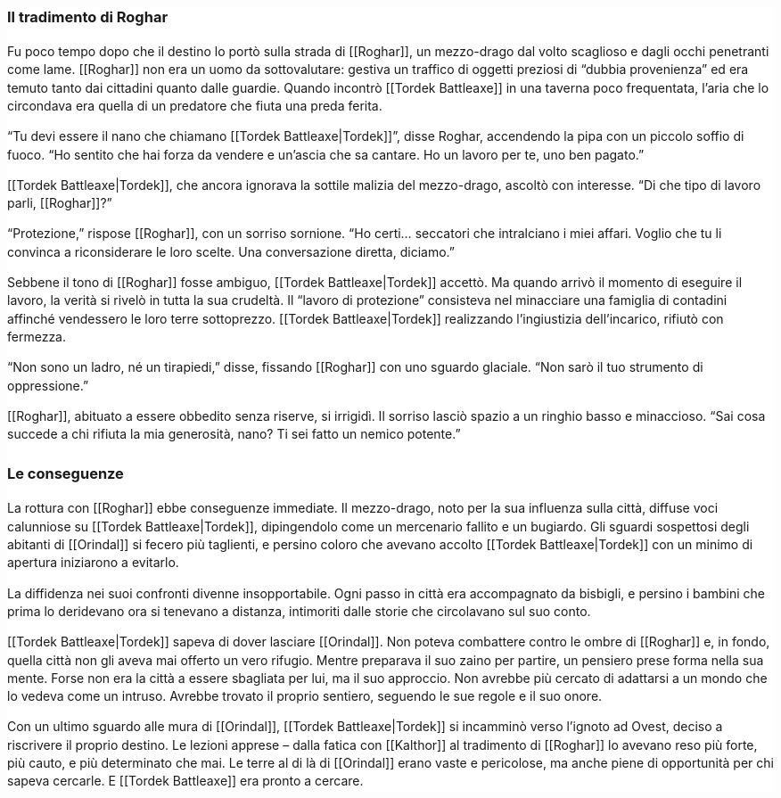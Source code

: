 ### Il tradimento di Roghar

Fu poco tempo dopo che il destino lo portò sulla strada di [[Roghar]], un mezzo-drago dal volto scaglioso e dagli occhi penetranti come lame. [[Roghar]] non era un uomo da sottovalutare: gestiva un traffico di oggetti preziosi di “dubbia provenienza” ed era temuto tanto dai cittadini quanto dalle guardie. Quando incontrò [[Tordek Battleaxe]] in una taverna poco frequentata, l’aria che lo circondava era quella di un predatore che fiuta una preda ferita.

“Tu devi essere il nano che chiamano [[Tordek Battleaxe|Tordek]]”, disse Roghar, accendendo la pipa con un piccolo soffio di fuoco. “Ho sentito che hai forza da vendere e un’ascia che sa cantare. Ho un lavoro per te, uno ben pagato.”

[[Tordek Battleaxe|Tordek]], che ancora ignorava la sottile malizia del mezzo-drago, ascoltò con interesse. “Di che tipo di lavoro parli, [[Roghar]]?”

“Protezione,” rispose [[Roghar]], con un sorriso sornione. “Ho certi… seccatori che intralciano i miei affari. Voglio che tu li convinca a riconsiderare le loro scelte. Una conversazione diretta, diciamo.”

Sebbene il tono di [[Roghar]] fosse ambiguo, [[Tordek Battleaxe|Tordek]] accettò. Ma quando arrivò il momento di eseguire il lavoro, la verità si rivelò in tutta la sua crudeltà. Il “lavoro di protezione” consisteva nel minacciare una famiglia di contadini affinché vendessero le loro terre sottoprezzo. [[Tordek Battleaxe|Tordek]] realizzando l’ingiustizia dell’incarico, rifiutò con fermezza.

“Non sono un ladro, né un tirapiedi,” disse, fissando [[Roghar]] con uno sguardo glaciale. “Non sarò il tuo strumento di oppressione.”

[[Roghar]], abituato a essere obbedito senza riserve, si irrigidì. Il sorriso lasciò spazio a un ringhio basso e minaccioso. “Sai cosa succede a chi rifiuta la mia generosità, nano? Ti sei fatto un nemico potente.”

### Le conseguenze

La rottura con [[Roghar]] ebbe conseguenze immediate. Il mezzo-drago, noto per la sua influenza sulla città, diffuse voci calunniose su [[Tordek Battleaxe|Tordek]], dipingendolo come un mercenario fallito e un bugiardo. Gli sguardi sospettosi degli abitanti di [[Orindal]] si fecero più taglienti, e persino coloro che avevano accolto [[Tordek Battleaxe|Tordek]] con un minimo di apertura iniziarono a evitarlo.

La diffidenza nei suoi confronti divenne insopportabile. Ogni passo in città era accompagnato da bisbigli, e persino i bambini che prima lo deridevano ora si tenevano a distanza, intimoriti dalle storie che circolavano sul suo conto.

[[Tordek Battleaxe|Tordek]] sapeva di dover lasciare [[Orindal]]. Non poteva combattere contro le ombre di [[Roghar]] e, in fondo, quella città non gli aveva mai offerto un vero rifugio. Mentre preparava il suo zaino per partire, un pensiero prese forma nella sua mente. Forse non era la città a essere sbagliata per lui, ma il suo approccio. Non avrebbe più cercato di adattarsi a un mondo che lo vedeva come un intruso. Avrebbe trovato il proprio sentiero, seguendo le sue regole e il suo onore.

Con un ultimo sguardo alle mura di [[Orindal]], [[Tordek Battleaxe|Tordek]] si incamminò verso l’ignoto ad Ovest, deciso a riscrivere il proprio destino. Le lezioni apprese – dalla fatica con [[Kalthor]] al tradimento di [[Roghar]] lo avevano reso più forte, più cauto, e più determinato che mai. Le terre al di là di [[Orindal]] erano vaste e pericolose, ma anche piene di opportunità per chi sapeva cercarle. E [[Tordek Battleaxe]] era pronto a cercare.
